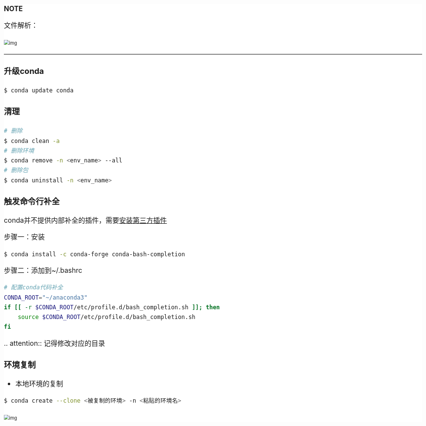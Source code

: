 
**NOTE**

文件解析：

<img src="https://natsu-akatsuki.oss-cn-guangzhou.aliyuncs.com/img/XAWWBAeAbYBXrJRM.png!thumbnail" alt="img" style="zoom:67%; " />

---

### 升级conda

```bash
$ conda update conda
```

### 清理

```bash
# 删除 
$ conda clean -a
# 删除环境
$ conda remove -n <env_name> --all
# 删除包
$ conda uninstall -n <env_name>
```

### 触发命令行补全

conda并不提供内部补全的插件，需要[安装第三方插件](https://github.com/tartansandal/conda-bash-completion)

步骤一：安装

```bash
$ conda install -c conda-forge conda-bash-completion
```

步骤二：添加到~/.bashrc

```bash
# 配置conda代码补全
CONDA_ROOT="~/anaconda3"
if [[ -r $CONDA_ROOT/etc/profile.d/bash_completion.sh ]]; then
    source $CONDA_ROOT/etc/profile.d/bash_completion.sh
fi
```

.. attention:: 记得修改对应的目录

### 环境复制

* 本地环境的复制

```bash
$ conda create --clone <被复制的环境> -n <粘贴的环境名>
```

<img src="https://natsu-akatsuki.oss-cn-guangzhou.aliyuncs.com/img/jOxAQgSIQCmervG3.png!thumbnail" alt="img" style="zoom:67%; " />

